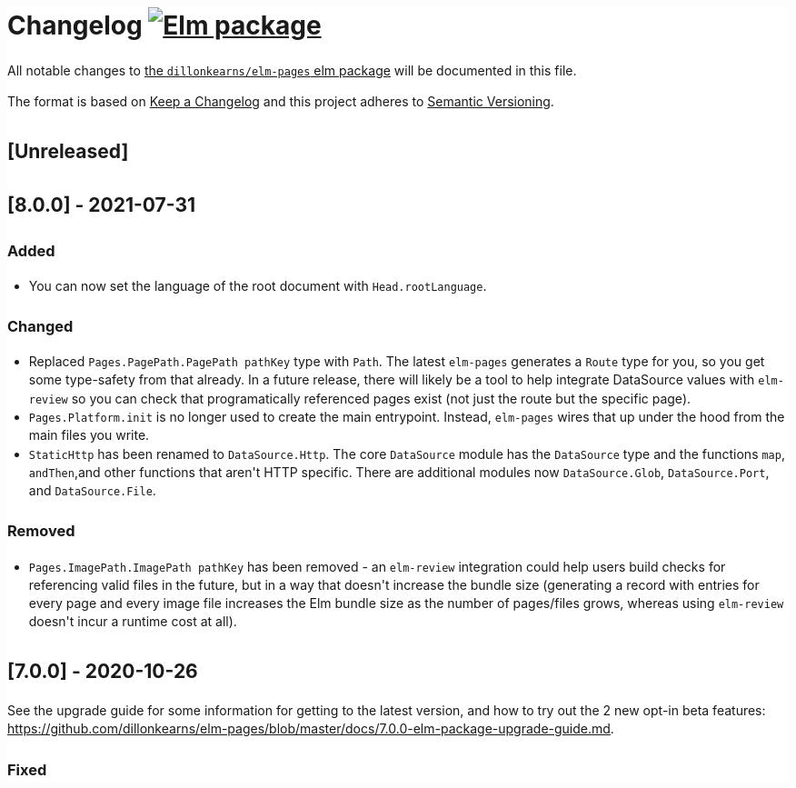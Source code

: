 # Changelog [![Elm package](https://img.shields.io/elm-package/v/dillonkearns/elm-pages.svg)](https://package.elm-lang.org/packages/dillonkearns/elm-pages/latest/)

All notable changes to
[the `dillonkearns/elm-pages` elm package](http://package.elm-lang.org/packages/dillonkearns/elm-pages/latest)
will be documented in this file.

The format is based on [Keep a Changelog](http://keepachangelog.com/en/1.0.0/)
and this project adheres to [Semantic Versioning](http://semver.org/spec/v2.0.0.html).

## [Unreleased]

## [8.0.0] - 2021-07-31

### Added

- You can now set the language of the root document with `Head.rootLanguage`.

### Changed

- Replaced `Pages.PagePath.PagePath pathKey` type with `Path`. The latest `elm-pages` generates a `Route` type for you, so you get
  some type-safety from that already. In a future release, there will likely be a tool to help integrate DataSource values with `elm-review`
  so you can check that programatically referenced pages exist (not just the route but the specific page).
- `Pages.Platform.init` is no longer used to create the main entrypoint. Instead, `elm-pages` wires that up under the hood from the main files you write.
- `StaticHttp` has been renamed to `DataSource.Http`. The core `DataSource` module has the `DataSource` type and the functions `map`, `andThen`,and other functions that aren't HTTP specific. There are additional modules now `DataSource.Glob`, `DataSource.Port`, and `DataSource.File`.

### Removed

- `Pages.ImagePath.ImagePath pathKey` has been removed - an `elm-review` integration could help users build checks for referencing valid files in the future,
  but in a way that doesn't increase the bundle size (generating a record with entries for every page and every image file increases the Elm bundle size as the number of
  pages/files grows, whereas using `elm-review` doesn't incur a runtime cost at all).

## [7.0.0] - 2020-10-26

See the upgrade guide for some information for getting to the latest version, and how to try out the 2 new opt-in beta features: https://github.com/dillonkearns/elm-pages/blob/master/docs/7.0.0-elm-package-upgrade-guide.md.

### Fixed
